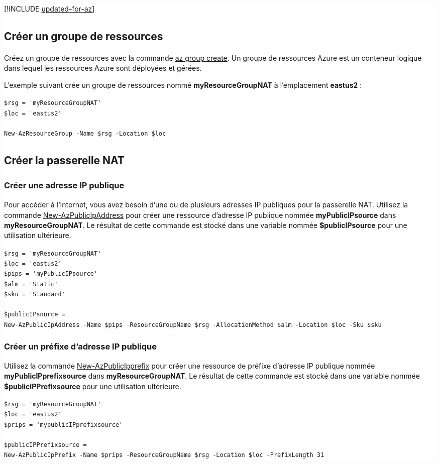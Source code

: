 [!INCLUDE [updated-for-az](../../includes/updated-for-az.md)]


## <a name="create-a-resource-group"></a>Créer un groupe de ressources

Créez un groupe de ressources avec la commande [az group create](https://docs.microsoft.com/cli/azure/group). Un groupe de ressources Azure est un conteneur logique dans lequel les ressources Azure sont déployées et gérées.

L’exemple suivant crée un groupe de ressources nommé **myResourceGroupNAT** à l’emplacement **eastus2** :


```azurepowershell-interactive
$rsg = 'myResourceGroupNAT'
$loc = 'eastus2'

New-AzResourceGroup -Name $rsg -Location $loc
```

## <a name="create-the-nat-gateway"></a>Créer la passerelle NAT

### <a name="create-a-public-ip-address"></a>Créer une adresse IP publique

Pour accéder à l’Internet, vous avez besoin d’une ou de plusieurs adresses IP publiques pour la passerelle NAT. Utilisez la commande [New-AzPublicIpAddress](https://docs.microsoft.com/powershell/module/az.network/new-azpublicipaddress?view=latest) pour créer une ressource d’adresse IP publique nommée **myPublicIPsource** dans **myResourceGroupNAT**. Le résultat de cette commande est stocké dans une variable nommée **$publicIPsource** pour une utilisation ultérieure.

```azurepowershell-interactive
$rsg = 'myResourceGroupNAT'
$loc = 'eastus2'
$pips = 'myPublicIPsource'
$alm = 'Static'
$sku = 'Standard'

$publicIPsource = 
New-AzPublicIpAddress -Name $pips -ResourceGroupName $rsg -AllocationMethod $alm -Location $loc -Sku $sku
```

### <a name="create-a-public-ip-prefix"></a>Créer un préfixe d’adresse IP publique

 Utilisez la commande [New-AzPublicIpprefix](https://docs.microsoft.com/powershell/module/az.network/new-azpublicipprefix?view=latest) pour créer une ressource de préfixe d’adresse IP publique nommée **myPublicIPprefixsource** dans **myResourceGroupNAT**.  Le résultat de cette commande est stocké dans une variable nommée **$publicIPPrefixsource** pour une utilisation ultérieure.

```azurepowershell-interactive
$rsg = 'myResourceGroupNAT'
$loc = 'eastus2'
$prips = 'mypublicIPprefixsource'

$publicIPPrefixsource = 
New-AzPublicIpPrefix -Name $prips -ResourceGroupName $rsg -Location $loc -PrefixLength 31
```
